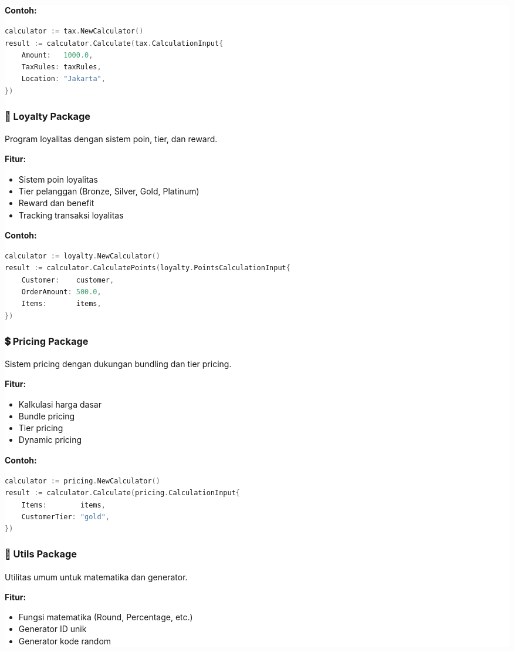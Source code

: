 **Contoh:**
```go
calculator := tax.NewCalculator()
result := calculator.Calculate(tax.CalculationInput{
    Amount:   1000.0,
    TaxRules: taxRules,
    Location: "Jakarta",
})
```

### 💎 Loyalty Package

Program loyalitas dengan sistem poin, tier, dan reward.

**Fitur:**
- Sistem poin loyalitas
- Tier pelanggan (Bronze, Silver, Gold, Platinum)
- Reward dan benefit
- Tracking transaksi loyalitas

**Contoh:**
```go
calculator := loyalty.NewCalculator()
result := calculator.CalculatePoints(loyalty.PointsCalculationInput{
    Customer:    customer,
    OrderAmount: 500.0,
    Items:       items,
})
```

### 💲 Pricing Package

Sistem pricing dengan dukungan bundling dan tier pricing.

**Fitur:**
- Kalkulasi harga dasar
- Bundle pricing
- Tier pricing
- Dynamic pricing

**Contoh:**
```go
calculator := pricing.NewCalculator()
result := calculator.Calculate(pricing.CalculationInput{
    Items:        items,
    CustomerTier: "gold",
})
```

### 🔧 Utils Package

Utilitas umum untuk matematika dan generator.

**Fitur:**
- Fungsi matematika (Round, Percentage, etc.)
- Generator ID unik
- Generator kode random
